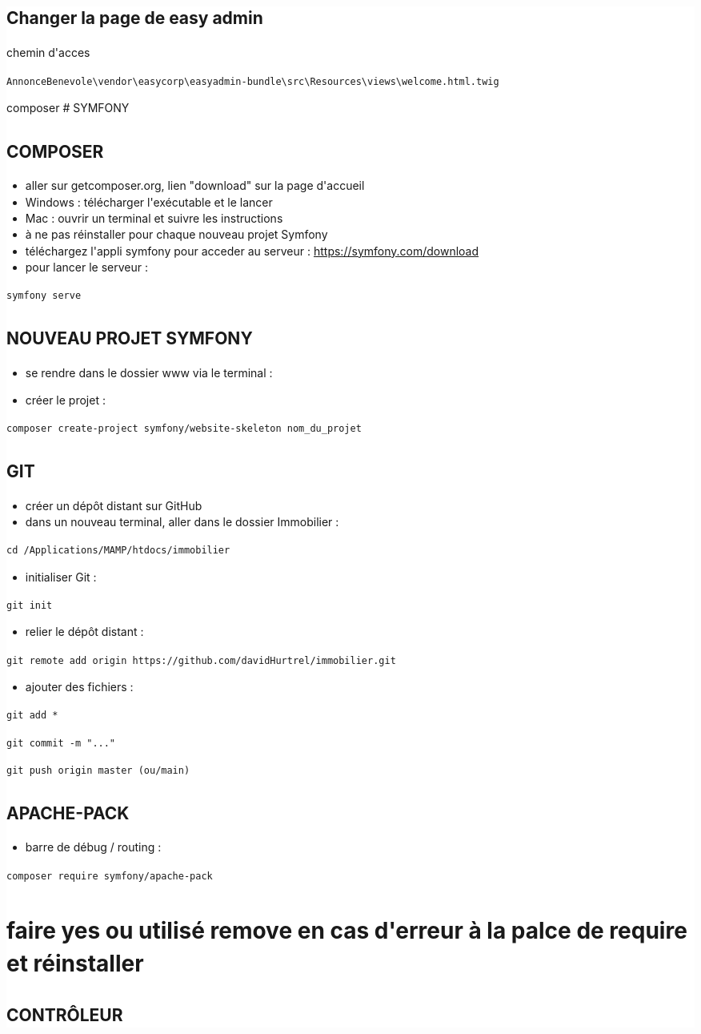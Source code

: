 ## Changer la page de easy admin

chemin d'acces

```AnnonceBenevole\vendor\easycorp\easyadmin-bundle\src\Resources\views\welcome.html.twig```



composer # SYMFONY

## COMPOSER

- aller sur getcomposer.org, lien "download" sur la page d'accueil
- Windows : télécharger l'exécutable et le lancer
- Mac : ouvrir un terminal et suivre les instructions
- à ne pas réinstaller pour chaque nouveau projet Symfony
- téléchargez l'appli symfony pour acceder au serveur : https://symfony.com/download
- pour lancer le serveur : 
```
symfony serve
```

## NOUVEAU PROJET SYMFONY

- se rendre dans le dossier www via le terminal :

- créer le projet :
```
composer create-project symfony/website-skeleton nom_du_projet
```

## GIT

- créer un dépôt distant sur GitHub
- dans un nouveau terminal, aller dans le dossier Immobilier :
```
cd /Applications/MAMP/htdocs/immobilier
```
- initialiser Git :
```
git init
```
- relier le dépôt distant :
```
git remote add origin https://github.com/davidHurtrel/immobilier.git
```
- ajouter des fichiers :
```
git add *
```
```
git commit -m "..."
```
```
git push origin master (ou/main)
```

## APACHE-PACK

- barre de débug / routing :
```
composer require symfony/apache-pack
``` 
# faire yes ou utilisé remove en cas d'erreur à la palce de require et réinstaller

## CONTRÔLEUR

```